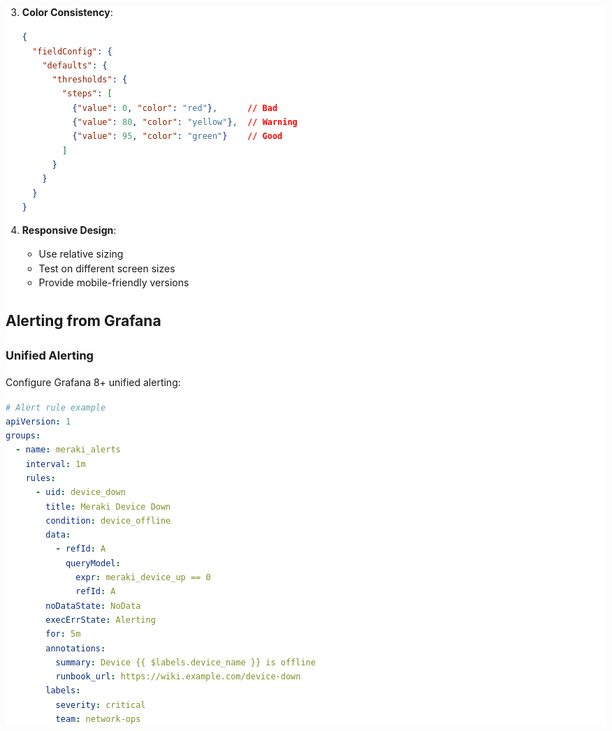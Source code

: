 3. **Color Consistency**:
   ```json
   {
     "fieldConfig": {
       "defaults": {
         "thresholds": {
           "steps": [
             {"value": 0, "color": "red"},      // Bad
             {"value": 80, "color": "yellow"},  // Warning
             {"value": 95, "color": "green"}    // Good
           ]
         }
       }
     }
   }
   ```

4. **Responsive Design**:
   - Use relative sizing
   - Test on different screen sizes
   - Provide mobile-friendly versions

## Alerting from Grafana

### Unified Alerting

Configure Grafana 8+ unified alerting:

```yaml
# Alert rule example
apiVersion: 1
groups:
  - name: meraki_alerts
    interval: 1m
    rules:
      - uid: device_down
        title: Meraki Device Down
        condition: device_offline
        data:
          - refId: A
            queryModel:
              expr: meraki_device_up == 0
              refId: A
        noDataState: NoData
        execErrState: Alerting
        for: 5m
        annotations:
          summary: Device {{ $labels.device_name }} is offline
          runbook_url: https://wiki.example.com/device-down
        labels:
          severity: critical
          team: network-ops
```
